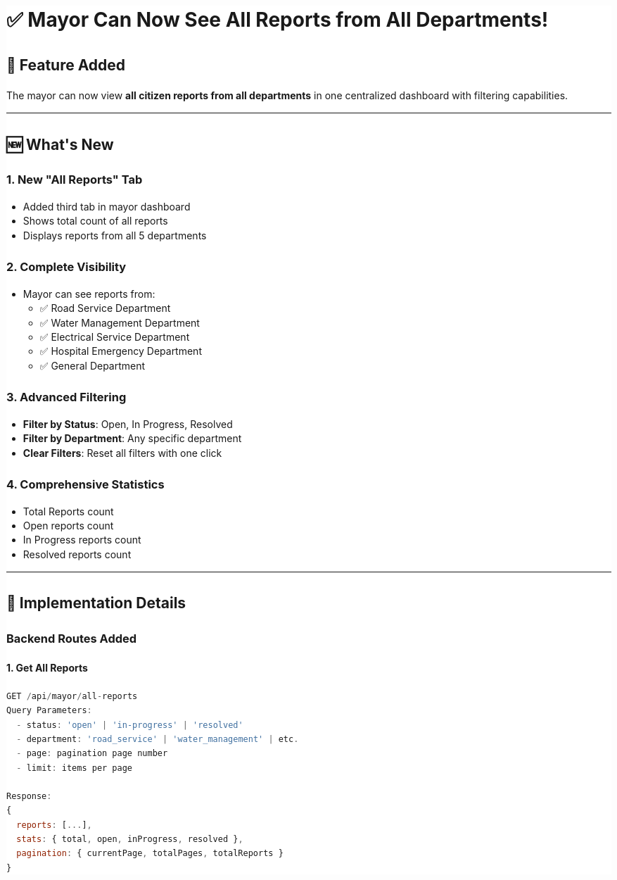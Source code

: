 # ✅ Mayor Can Now See All Reports from All Departments!

## 🎯 Feature Added

The mayor can now view **all citizen reports from all departments** in one centralized dashboard with filtering capabilities.

---

## 🆕 What's New

### 1. New "All Reports" Tab
- Added third tab in mayor dashboard
- Shows total count of all reports
- Displays reports from all 5 departments

### 2. Complete Visibility
- Mayor can see reports from:
  - ✅ Road Service Department
  - ✅ Water Management Department
  - ✅ Electrical Service Department
  - ✅ Hospital Emergency Department
  - ✅ General Department

### 3. Advanced Filtering
- **Filter by Status**: Open, In Progress, Resolved
- **Filter by Department**: Any specific department
- **Clear Filters**: Reset all filters with one click

### 4. Comprehensive Statistics
- Total Reports count
- Open reports count
- In Progress reports count
- Resolved reports count

---

## 🔧 Implementation Details

### Backend Routes Added

#### 1. Get All Reports
```javascript
GET /api/mayor/all-reports
Query Parameters:
  - status: 'open' | 'in-progress' | 'resolved'
  - department: 'road_service' | 'water_management' | etc.
  - page: pagination page number
  - limit: items per page

Response:
{
  reports: [...],
  stats: { total, open, inProgress, resolved },
  pagination: { currentPage, totalPages, totalReports }
}
```
